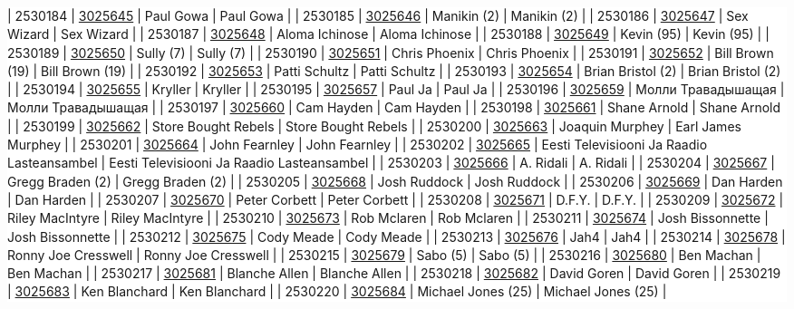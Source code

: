 | 2530184 | [3025645](https://www.discogs.com/artist/3025645) | Paul Gowa | Paul Gowa |
| 2530185 | [3025646](https://www.discogs.com/artist/3025646) | Manikin (2) | Manikin (2) |
| 2530186 | [3025647](https://www.discogs.com/artist/3025647) | Sex Wizard | Sex Wizard |
| 2530187 | [3025648](https://www.discogs.com/artist/3025648) | Aloma Ichinose | Aloma Ichinose |
| 2530188 | [3025649](https://www.discogs.com/artist/3025649) | Kevin (95) | Kevin (95) |
| 2530189 | [3025650](https://www.discogs.com/artist/3025650) | Sully (7) | Sully (7) |
| 2530190 | [3025651](https://www.discogs.com/artist/3025651) | Chris Phoenix | Chris Phoenix |
| 2530191 | [3025652](https://www.discogs.com/artist/3025652) | Bill Brown (19) | Bill Brown (19) |
| 2530192 | [3025653](https://www.discogs.com/artist/3025653) | Patti Schultz | Patti Schultz |
| 2530193 | [3025654](https://www.discogs.com/artist/3025654) | Brian Bristol (2) | Brian Bristol (2) |
| 2530194 | [3025655](https://www.discogs.com/artist/3025655) | Kryller | Kryller |
| 2530195 | [3025657](https://www.discogs.com/artist/3025657) | Paul Ja | Paul Ja |
| 2530196 | [3025659](https://www.discogs.com/artist/3025659) | Молли Травадышащая | Молли Травадышащая |
| 2530197 | [3025660](https://www.discogs.com/artist/3025660) | Cam Hayden | Cam Hayden |
| 2530198 | [3025661](https://www.discogs.com/artist/3025661) | Shane Arnold | Shane Arnold |
| 2530199 | [3025662](https://www.discogs.com/artist/3025662) | Store Bought Rebels | Store Bought Rebels |
| 2530200 | [3025663](https://www.discogs.com/artist/3025663) | Joaquin Murphey | Earl James Murphey |
| 2530201 | [3025664](https://www.discogs.com/artist/3025664) | John Fearnley | John Fearnley |
| 2530202 | [3025665](https://www.discogs.com/artist/3025665) | Eesti Televisiooni Ja Raadio Lasteansambel | Eesti Televisiooni Ja Raadio Lasteansambel |
| 2530203 | [3025666](https://www.discogs.com/artist/3025666) | A. Ridali | A. Ridali |
| 2530204 | [3025667](https://www.discogs.com/artist/3025667) | Gregg Braden (2) | Gregg Braden (2) |
| 2530205 | [3025668](https://www.discogs.com/artist/3025668) | Josh Ruddock | Josh Ruddock |
| 2530206 | [3025669](https://www.discogs.com/artist/3025669) | Dan Harden | Dan Harden |
| 2530207 | [3025670](https://www.discogs.com/artist/3025670) | Peter Corbett | Peter Corbett |
| 2530208 | [3025671](https://www.discogs.com/artist/3025671) | D.F.Y. | D.F.Y. |
| 2530209 | [3025672](https://www.discogs.com/artist/3025672) | Riley MacIntyre | Riley MacIntyre |
| 2530210 | [3025673](https://www.discogs.com/artist/3025673) | Rob Mclaren | Rob Mclaren |
| 2530211 | [3025674](https://www.discogs.com/artist/3025674) | Josh Bissonnette | Josh Bissonnette |
| 2530212 | [3025675](https://www.discogs.com/artist/3025675) | Cody Meade | Cody Meade |
| 2530213 | [3025676](https://www.discogs.com/artist/3025676) | Jah4 | Jah4 |
| 2530214 | [3025678](https://www.discogs.com/artist/3025678) | Ronny Joe Cresswell | Ronny Joe Cresswell |
| 2530215 | [3025679](https://www.discogs.com/artist/3025679) | Sabo (5) | Sabo (5) |
| 2530216 | [3025680](https://www.discogs.com/artist/3025680) | Ben Machan | Ben Machan |
| 2530217 | [3025681](https://www.discogs.com/artist/3025681) | Blanche Allen | Blanche Allen |
| 2530218 | [3025682](https://www.discogs.com/artist/3025682) | David Goren | David Goren |
| 2530219 | [3025683](https://www.discogs.com/artist/3025683) | Ken Blanchard | Ken Blanchard |
| 2530220 | [3025684](https://www.discogs.com/artist/3025684) | Michael Jones (25) | Michael Jones (25) |